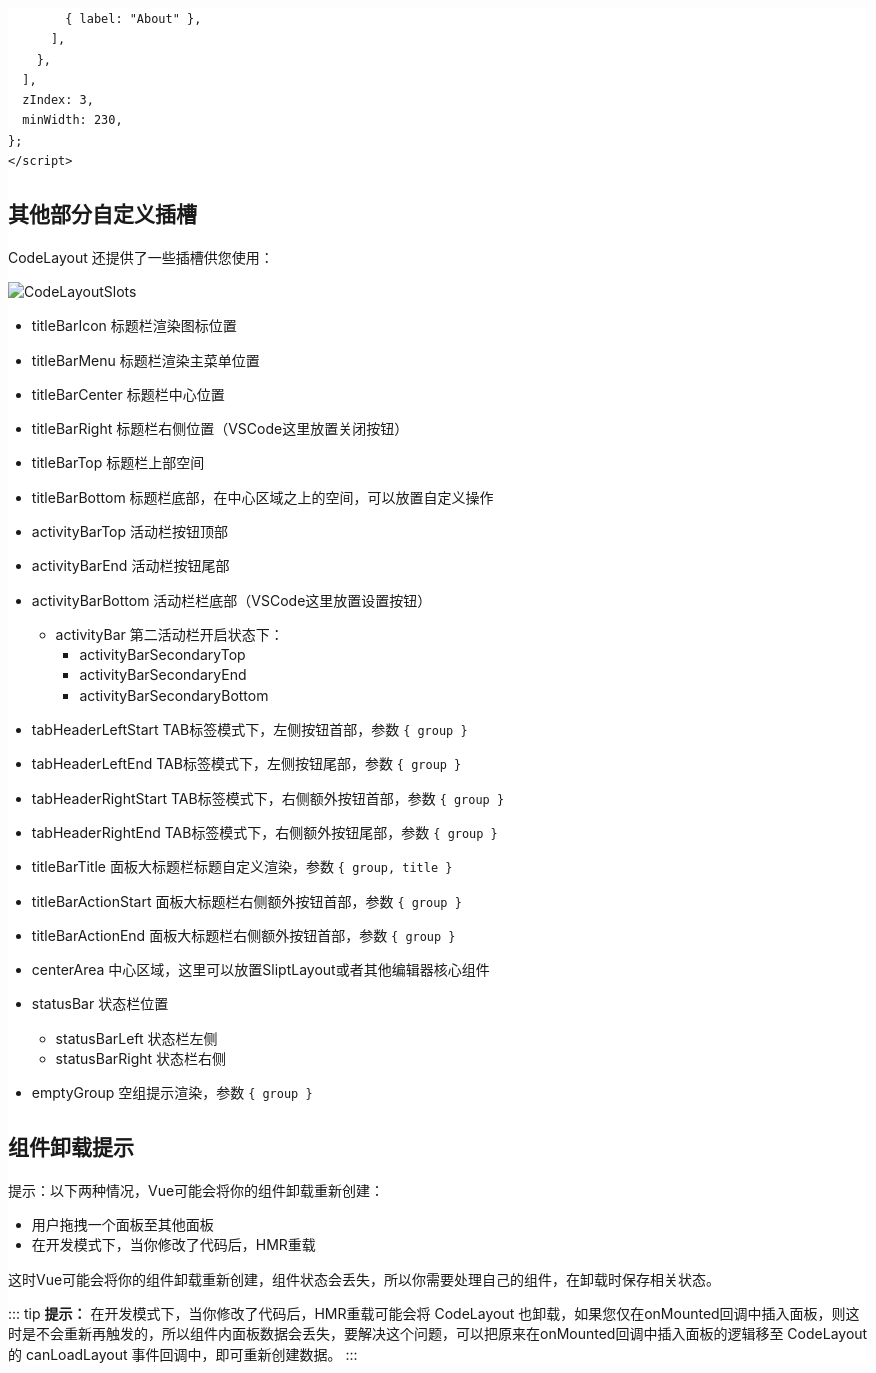```vue
        { label: "About" },
      ],
    },
  ],
  zIndex: 3,
  minWidth: 230,
};
</script>
```

## 其他部分自定义插槽

CodeLayout 还提供了一些插槽供您使用：

![CodeLayoutSlots](../images/CodeLayoutSlots.jpg)

* titleBarIcon 标题栏渲染图标位置
* titleBarMenu 标题栏渲染主菜单位置
* titleBarCenter 标题栏中心位置
* titleBarRight 标题栏右侧位置（VSCode这里放置关闭按钮）
* titleBarTop 标题栏上部空间
* titleBarBottom 标题栏底部，在中心区域之上的空间，可以放置自定义操作

* activityBarTop 活动栏按钮顶部
* activityBarEnd 活动栏按钮尾部
* activityBarBottom 活动栏栏底部（VSCode这里放置设置按钮）
  * activityBar 第二活动栏开启状态下：
    * activityBarSecondaryTop
    * activityBarSecondaryEnd
    * activityBarSecondaryBottom

* tabHeaderLeftStart TAB标签模式下，左侧按钮首部，参数 `{ group }`
* tabHeaderLeftEnd TAB标签模式下，左侧按钮尾部，参数 `{ group }`
* tabHeaderRightStart TAB标签模式下，右侧额外按钮首部，参数 `{ group }`
* tabHeaderRightEnd TAB标签模式下，右侧额外按钮尾部，参数 `{ group }`

* titleBarTitle 面板大标题栏标题自定义渲染，参数 `{ group, title }`
* titleBarActionStart 面板大标题栏右侧额外按钮首部，参数 `{ group }`
* titleBarActionEnd 面板大标题栏右侧额外按钮首部，参数 `{ group }`

* centerArea 中心区域，这里可以放置SliptLayout或者其他编辑器核心组件

* statusBar 状态栏位置
  * statusBarLeft 状态栏左侧
  * statusBarRight 状态栏右侧

* emptyGroup 空组提示渲染，参数 `{ group }`

## 组件卸载提示

提示：以下两种情况，Vue可能会将你的组件卸载重新创建：

* 用户拖拽一个面板至其他面板
* 在开发模式下，当你修改了代码后，HMR重载

这时Vue可能会将你的组件卸载重新创建，组件状态会丢失，所以你需要处理自己的组件，在卸载时保存相关状态。

::: tip
**提示：** 在开发模式下，当你修改了代码后，HMR重载可能会将 CodeLayout 也卸载，如果您仅在onMounted回调中插入面板，则这时是不会重新再触发的，所以组件内面板数据会丢失，要解决这个问题，可以把原来在onMounted回调中插入面板的逻辑移至 CodeLayout 的 canLoadLayout 事件回调中，即可重新创建数据。
:::
